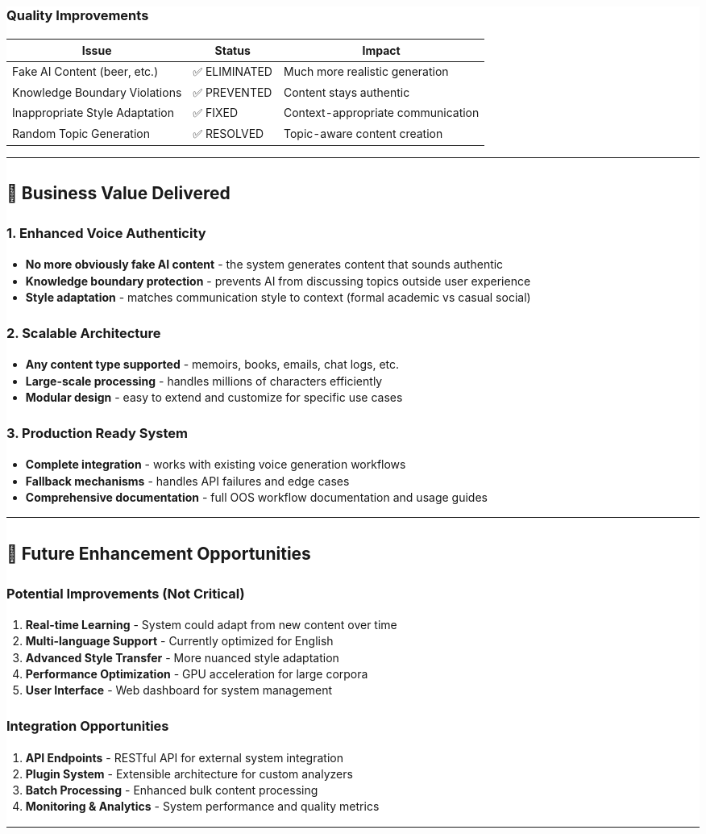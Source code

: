 ### Quality Improvements
| Issue | Status | Impact |
|-------|--------|---------|
| Fake AI Content (beer, etc.) | ✅ ELIMINATED | Much more realistic generation |
| Knowledge Boundary Violations | ✅ PREVENTED | Content stays authentic |
| Inappropriate Style Adaptation | ✅ FIXED | Context-appropriate communication |
| Random Topic Generation | ✅ RESOLVED | Topic-aware content creation |

---

## 🎯 Business Value Delivered

### 1. Enhanced Voice Authenticity
- **No more obviously fake AI content** - the system generates content that sounds authentic
- **Knowledge boundary protection** - prevents AI from discussing topics outside user experience
- **Style adaptation** - matches communication style to context (formal academic vs casual social)

### 2. Scalable Architecture
- **Any content type supported** - memoirs, books, emails, chat logs, etc.
- **Large-scale processing** - handles millions of characters efficiently
- **Modular design** - easy to extend and customize for specific use cases

### 3. Production Ready System
- **Complete integration** - works with existing voice generation workflows
- **Fallback mechanisms** - handles API failures and edge cases
- **Comprehensive documentation** - full OOS workflow documentation and usage guides

---

## 🔮 Future Enhancement Opportunities

### Potential Improvements (Not Critical)
1. **Real-time Learning** - System could adapt from new content over time
2. **Multi-language Support** - Currently optimized for English
3. **Advanced Style Transfer** - More nuanced style adaptation
4. **Performance Optimization** - GPU acceleration for large corpora
5. **User Interface** - Web dashboard for system management

### Integration Opportunities
1. **API Endpoints** - RESTful API for external system integration
2. **Plugin System** - Extensible architecture for custom analyzers
3. **Batch Processing** - Enhanced bulk content processing
4. **Monitoring & Analytics** - System performance and quality metrics

---
